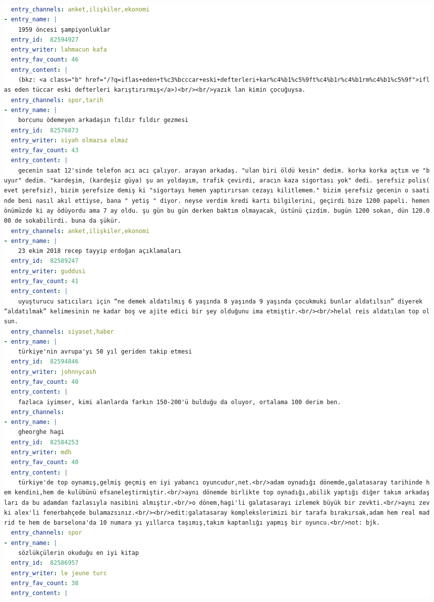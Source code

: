 ```yaml
  entry_channels: anket,ilişkiler,ekonomi
- entry_name: |
    1959 öncesi şampiyonluklar
  entry_id:  82594927
  entry_writer: lahmacun kafa
  entry_fav_count: 46
  entry_content: |
    (bkz: <a class="b" href="/?q=iflas+eden+t%c3%bcccar+eski+defterleri+kar%c4%b1%c5%9ft%c4%b1r%c4%b1rm%c4%b1%c5%9f">iflas eden tüccar eski defterleri karıştırırmış</a>)<br/><br/>yazık lan kimin çocuğuysa.
  entry_channels: spor,tarih
- entry_name: |
    borcunu ödemeyen arkadaşın fıldır fıldır gezmesi
  entry_id:  82576873
  entry_writer: siyah olmazsa olmaz
  entry_fav_count: 43
  entry_content: |
    gecenin saat 12'sinde telefon acı acı çalıyor. arayan arkadaş. "ulan biri öldü kesin" dedim. korka korka açtım ve "buyur" dedim. "kardeşim, (kardeşiz güya) şu an yoldayım, trafik çevirdi, aracın kaza sigortası yok" dedi. şerefsiz polis( evet şerefsiz), bizim şerefsize demiş ki "sigortayı hemen yaptırırsan cezayı kilitlemem." bizim şerefsiz gecenin o saatinde beni nasıl akıl ettiyse, bana " yetiş " diyor. neyse verdim kredi kartı bilgilerini, geçirdi bize 1200 papeli. hemen önümüzde ki ay ödüyordu ama 7 ay oldu. şu gün bu gün derken baktım olmayacak, üstünü çizdim. bugün 1200 sokan, dün 120.000 de sokabilirdi. buna da şükür.
  entry_channels: anket,ilişkiler,ekonomi
- entry_name: |
    23 ekim 2018 recep tayyip erdoğan açıklamaları
  entry_id:  82589247
  entry_writer: guddusi
  entry_fav_count: 41
  entry_content: |
    uyuşturucu satıcıları için “ne demek aldatılmış 6 yaşında 8 yaşında 9 yaşında çocukmuki bunlar aldatılsın” diyerek “aldatılmak” kelimesinin ne kadar boş ve ajite edici bir şey olduğunu ima etmiştir.<br/><br/>helal reis aldatılan top olsun.
  entry_channels: siyaset,haber
- entry_name: |
    türkiye'nin avrupa'yı 50 yıl geriden takip etmesi
  entry_id:  82594846
  entry_writer: johnnycash
  entry_fav_count: 40
  entry_content: |
    fazlaca iyimser, kimi alanlarda farkın 150-200'ü bulduğu da oluyor, ortalama 100 derim ben.
  entry_channels: 
- entry_name: |
    gheorghe hagi
  entry_id:  82584253
  entry_writer: mdh
  entry_fav_count: 40
  entry_content: |
    türkiye'de top oynamış,gelmiş geçmiş en iyi yabancı oyuncudur,net.<br/>adam oynadığı dönemde,galatasaray tarihinde hem kendini,hem de kulübünü efsaneleştirmiştir.<br/>aynı dönemde birlikte top oynadığı,abilik yaptığı diğer takım arkadaşları da bu adamdan fazlasıyla nasibini almıştır.<br/>o dönem,hagi'li galatasarayı izlemek büyük bir zevkti.<br/>aynı zevki alex'li fenerbahçede bulamazsınız.<br/><br/>edit:galatasaray komplekslerimizi bir tarafa bırakırsak,adam hem real madrid te hem de barselona'da 10 numara yı yıllarca taşımış,takım kaptanlığı yapmış bir oyuncu.<br/>not: bjk.
  entry_channels: spor
- entry_name: |
    sözlükçülerin okuduğu en iyi kitap
  entry_id:  82586957
  entry_writer: le jeune turc
  entry_fav_count: 38
  entry_content: |
```